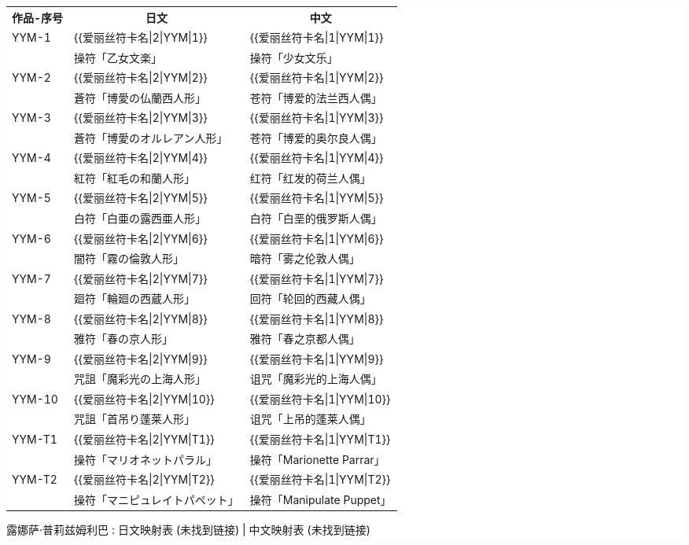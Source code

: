 <table><tbody><tr><th align="center">作品-序号</th><th align="center">日文</th><th align="center">中文</th></tr><tr><td class="dblselect" rowspan="2">YYM-1</td><td class="dblselect">&#123;&#123;爱丽丝符卡名|2|YYM|1&#125;&#125;</td><td class="dblselect">&#123;&#123;爱丽丝符卡名|1|YYM|1&#125;&#125;</td></tr><tr><td class="dblselect">操符「乙女文楽」</td><td class="dblselect">操符「少女文乐」</td></tr><tr><td class="dblselect" rowspan="2">YYM-2</td><td class="dblselect">&#123;&#123;爱丽丝符卡名|2|YYM|2&#125;&#125;</td><td class="dblselect">&#123;&#123;爱丽丝符卡名|1|YYM|2&#125;&#125;</td></tr><tr><td class="dblselect">蒼符「博愛の仏蘭西人形」</td><td class="dblselect">苍符「博爱的法兰西人偶」</td></tr><tr><td class="dblselect" rowspan="2">YYM-3</td><td class="dblselect">&#123;&#123;爱丽丝符卡名|2|YYM|3&#125;&#125;</td><td class="dblselect">&#123;&#123;爱丽丝符卡名|1|YYM|3&#125;&#125;</td></tr><tr><td class="dblselect">蒼符「博愛のオルレアン人形」</td><td class="dblselect">苍符「博爱的奥尔良人偶」</td></tr><tr><td class="dblselect" rowspan="2">YYM-4</td><td class="dblselect">&#123;&#123;爱丽丝符卡名|2|YYM|4&#125;&#125;</td><td class="dblselect">&#123;&#123;爱丽丝符卡名|1|YYM|4&#125;&#125;</td></tr><tr><td class="dblselect">紅符「紅毛の和蘭人形」</td><td class="dblselect">红符「红发的荷兰人偶」</td></tr><tr><td class="dblselect" rowspan="2">YYM-5</td><td class="dblselect">&#123;&#123;爱丽丝符卡名|2|YYM|5&#125;&#125;</td><td class="dblselect">&#123;&#123;爱丽丝符卡名|1|YYM|5&#125;&#125;</td></tr><tr><td class="dblselect">白符「白亜の露西亜人形」</td><td class="dblselect">白符「白垩的俄罗斯人偶」</td></tr><tr><td class="dblselect" rowspan="2">YYM-6</td><td class="dblselect">&#123;&#123;爱丽丝符卡名|2|YYM|6&#125;&#125;</td><td class="dblselect">&#123;&#123;爱丽丝符卡名|1|YYM|6&#125;&#125;</td></tr><tr><td class="dblselect">闇符「霧の倫敦人形」</td><td class="dblselect">暗符「雾之伦敦人偶」</td></tr><tr><td class="dblselect" rowspan="2">YYM-7</td><td class="dblselect">&#123;&#123;爱丽丝符卡名|2|YYM|7&#125;&#125;</td><td class="dblselect">&#123;&#123;爱丽丝符卡名|1|YYM|7&#125;&#125;</td></tr><tr><td class="dblselect">廻符「輪廻の西蔵人形」</td><td class="dblselect">回符「轮回的西藏人偶」</td></tr><tr><td class="dblselect" rowspan="2">YYM-8</td><td class="dblselect">&#123;&#123;爱丽丝符卡名|2|YYM|8&#125;&#125;</td><td class="dblselect">&#123;&#123;爱丽丝符卡名|1|YYM|8&#125;&#125;</td></tr><tr><td class="dblselect">雅符「春の京人形」</td><td class="dblselect">雅符「春之京都人偶」</td></tr><tr><td class="dblselect" rowspan="2">YYM-9</td><td class="dblselect">&#123;&#123;爱丽丝符卡名|2|YYM|9&#125;&#125;</td><td class="dblselect">&#123;&#123;爱丽丝符卡名|1|YYM|9&#125;&#125;</td></tr><tr><td class="dblselect">咒詛「魔彩光の上海人形」</td><td class="dblselect">诅咒「魔彩光的上海人偶」</td></tr><tr><td class="dblselect" rowspan="2">YYM-10</td><td class="dblselect">&#123;&#123;爱丽丝符卡名|2|YYM|10&#125;&#125;</td><td class="dblselect">&#123;&#123;爱丽丝符卡名|1|YYM|10&#125;&#125;</td></tr><tr><td class="dblselect">咒詛「首吊り蓬莱人形」</td><td class="dblselect">诅咒「上吊的蓬莱人偶」</td></tr><tr><td class="dblselect" rowspan="2">YYM-T1</td><td class="dblselect">&#123;&#123;爱丽丝符卡名|2|YYM|T1&#125;&#125;</td><td class="dblselect">&#123;&#123;爱丽丝符卡名|1|YYM|T1&#125;&#125;</td></tr><tr><td class="dblselect">操符「マリオネットパラル」</td><td class="dblselect">操符「Marionette Parrar」</td></tr><tr><td class="dblselect" rowspan="2">YYM-T2</td><td class="dblselect">&#123;&#123;爱丽丝符卡名|2|YYM|T2&#125;&#125;</td><td class="dblselect">&#123;&#123;爱丽丝符卡名|1|YYM|T2&#125;&#125;</td></tr><tr><td class="dblselect">操符「マニピュレイトパペット」</td><td class="dblselect">操符「Manipulate Puppet」</td></tr>
</tbody></table>


露娜萨·普莉兹姆利巴
: 日文映射表 (未找到链接) | 中文映射表 (未找到链接)

